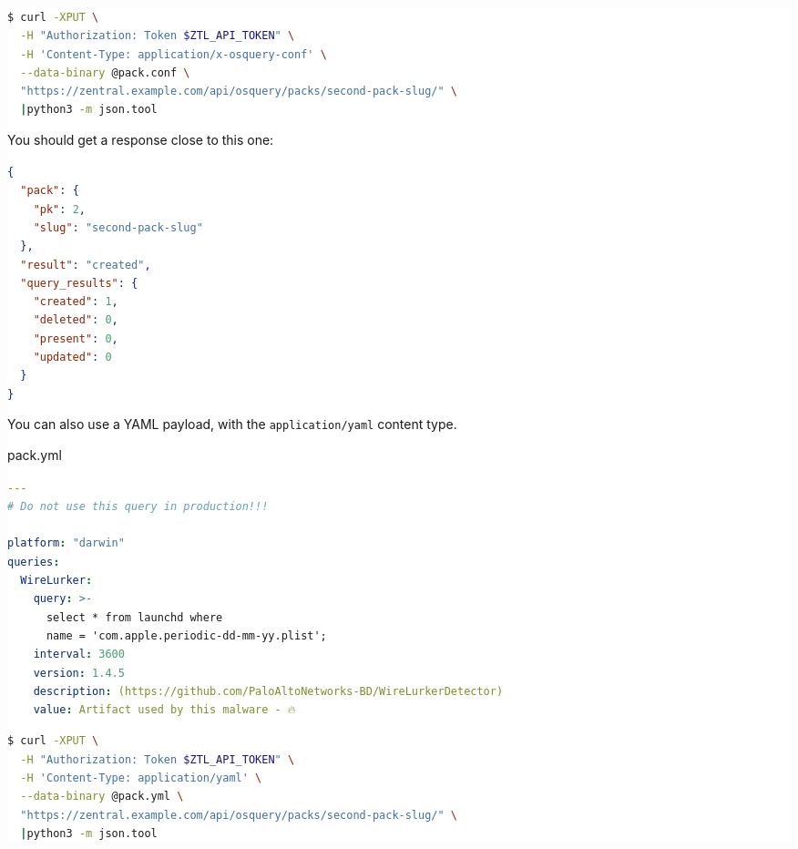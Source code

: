 ```json
```

```bash
$ curl -XPUT \
  -H "Authorization: Token $ZTL_API_TOKEN" \
  -H 'Content-Type: application/x-osquery-conf' \
  --data-binary @pack.conf \
  "https://zentral.example.com/api/osquery/packs/second-pack-slug/" \
  |python3 -m json.tool
```

You should get a response close to this one:

```json
{
  "pack": {
    "pk": 2,
    "slug": "second-pack-slug"
  },
  "result": "created",
  "query_results": {
    "created": 1,
    "deleted": 0,
    "present": 0,
    "updated": 0
  }
}
```

You can also use a YAML payload, with the `application/yaml` content type.

pack.yml

```yaml
---
# Do not use this query in production!!!

platform: "darwin"
queries:
  WireLurker:
    query: >-
      select * from launchd where
      name = 'com.apple.periodic-dd-mm-yy.plist';
    interval: 3600
    version: 1.4.5
    description: (https://github.com/PaloAltoNetworks-BD/WireLurkerDetector)
    value: Artifact used by this malware - 🔥
```

```bash
$ curl -XPUT \
  -H "Authorization: Token $ZTL_API_TOKEN" \
  -H 'Content-Type: application/yaml' \
  --data-binary @pack.yml \
  "https://zentral.example.com/api/osquery/packs/second-pack-slug/" \
  |python3 -m json.tool
```
